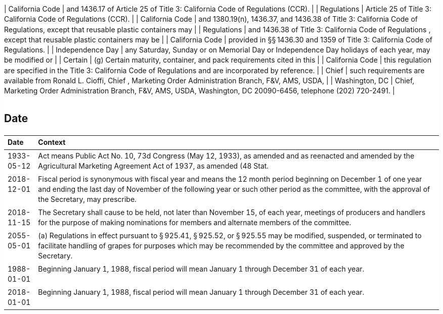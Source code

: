 | California Code               | and 1436.17 of Article 25 of Title 3: California Code  of Regulations (CCR).                                                                 |
| Regulations                   | Article 25 of Title 3: California Code of Regulations  (CCR).                                                                                |
| California Code               | and 1380.19(n), 1436.37, and 1436.38 of Title 3: California Code of Regulations, except that reusable plastic containers may                 |
| Regulations                   | and 1436.38 of Title 3: California Code of Regulations , except that reusable plastic containers may be                                      |
| California Code               | provided in &#167;&#167;&#8201;1436.30 and 1359 of Title 3: California Code  of Regulations.                                                 |
| Independence Day              | any Saturday, Sunday or on Memorial Day or Independence Day holidays of each year, may be modified or                                        |
| Certain                       | (g)  Certain maturity, container, and pack requirements cited in this                                                                        |
| California Code               | this regulation are specified in the Title 3: California Code  of Regulations and are incorporated by reference.                             |
| Chief                         | such requirements are available from Ronald L. Cioffi, Chief , Marketing Order Administration Branch, F&amp;V, AMS, USDA,                    |
| Washington, DC                | Chief, Marketing Order Administration Branch, F&amp;V, AMS, USDA, Washington, DC  20090-6456, telephone (202) 720-2491.                      |


## Date

| Date       | Context                                                                                                                                                                                                                                                                                                                                                                                                                                                                              |
|:-----------|:-------------------------------------------------------------------------------------------------------------------------------------------------------------------------------------------------------------------------------------------------------------------------------------------------------------------------------------------------------------------------------------------------------------------------------------------------------------------------------------|
| 1933-05-12 | Act means Public Act No. 10, 73d Congress (May 12, 1933), as amended and as reenacted and amended by the Agricultural Marketing Agreement Act of 1937, as amended (48 Stat.                                                                                                                                                                                                                                                                                                          |
| 2018-12-01 | Fiscal period is synonymous with fiscal year and means the 12 month period beginning on December 1 of one year and ending the last day of November of the following year or such other period as the committee, with the approval of the Secretary, may prescribe.                                                                                                                                                                                                                   |
| 2018-11-15 | The Secretary shall cause to be held, not later than November 15, of each year, meetings of producers and handlers for the purpose of making nominations for members and alternate members of the committee.                                                                                                                                                                                                                                                                         |
| 2055-05-01 | (a) Regulations in effect pursuant to &#167;&#8201;925.41, &#167;&#8201;925.52, or &#167;&#8201;925.55 may be modified, suspended, or terminated to facilitate handling of grapes for purposes which may be recommended by the committee and approved by the Secretary.                                                                                                                                                                                                              |
| 1988-01-01 | Beginning January 1, 1988, fiscal period will mean January 1 through December 31 of each year.                                                                                                                                                                                                                                                                                                                                                                                       |
| 2018-01-01 | Beginning January 1, 1988, fiscal period will mean January 1 through December 31 of each year.                                                                                                                                                                                                                                                                                                                                                                                       |